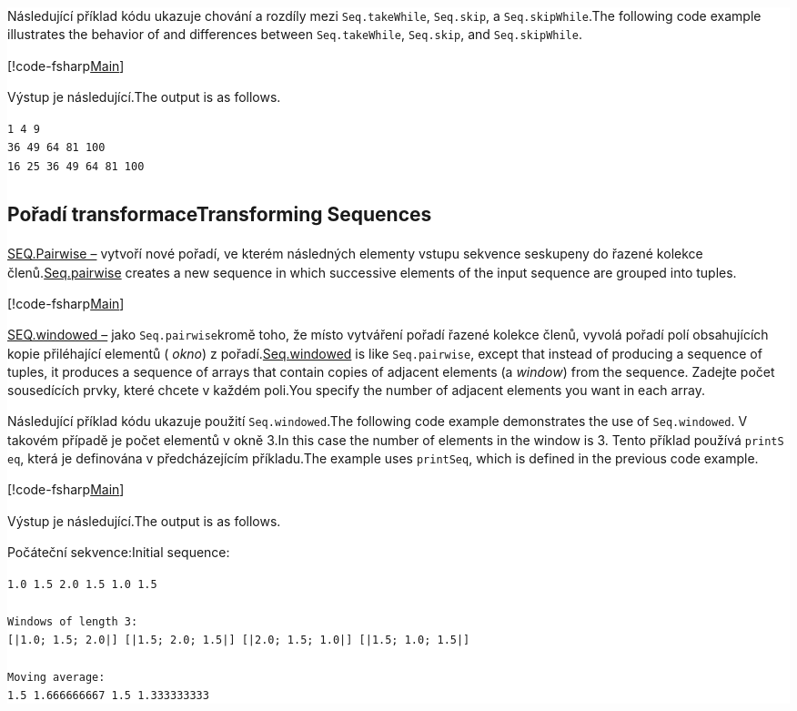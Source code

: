 <span data-ttu-id="f42ab-195">Následující příklad kódu ukazuje chování a rozdíly mezi `Seq.takeWhile`, `Seq.skip`, a `Seq.skipWhile`.</span><span class="sxs-lookup"><span data-stu-id="f42ab-195">The following code example illustrates the behavior of and differences between `Seq.takeWhile`, `Seq.skip`, and `Seq.skipWhile`.</span></span>

[!code-fsharp[Main](../../../samples/snippets/fsharp/fssequences/snippet17.fs)]

<span data-ttu-id="f42ab-196">Výstup je následující.</span><span class="sxs-lookup"><span data-stu-id="f42ab-196">The output is as follows.</span></span>

```
1 4 9 
36 49 64 81 100 
16 25 36 49 64 81 100
```

## <a name="transforming-sequences"></a><span data-ttu-id="f42ab-197">Pořadí transformace</span><span class="sxs-lookup"><span data-stu-id="f42ab-197">Transforming Sequences</span></span>
<span data-ttu-id="f42ab-198">[SEQ.Pairwise –](https://msdn.microsoft.com/library/210dcf26-4e24-4d83-af6d-a8288b2ae4b1) vytvoří nové pořadí, ve kterém následných elementy vstupu sekvence seskupeny do řazené kolekce členů.</span><span class="sxs-lookup"><span data-stu-id="f42ab-198">[Seq.pairwise](https://msdn.microsoft.com/library/210dcf26-4e24-4d83-af6d-a8288b2ae4b1) creates a new sequence in which successive elements of the input sequence are grouped into tuples.</span></span>

[!code-fsharp[Main](../../../samples/snippets/fsharp/fssequences/snippet18.fs)]

<span data-ttu-id="f42ab-199">[SEQ.windowed –](https://msdn.microsoft.com/library/8b565b8f-d645-4dba-be22-099075fe4744) jako `Seq.pairwise`kromě toho, že místo vytváření pořadí řazené kolekce členů, vyvolá pořadí polí obsahujících kopie přiléhající elementů ( *okno*) z pořadí.</span><span class="sxs-lookup"><span data-stu-id="f42ab-199">[Seq.windowed](https://msdn.microsoft.com/library/8b565b8f-d645-4dba-be22-099075fe4744) is like `Seq.pairwise`, except that instead of producing a sequence of tuples, it produces a sequence of arrays that contain copies of adjacent elements (a *window*) from the sequence.</span></span> <span data-ttu-id="f42ab-200">Zadejte počet sousedících prvky, které chcete v každém poli.</span><span class="sxs-lookup"><span data-stu-id="f42ab-200">You specify the number of adjacent elements you want in each array.</span></span>

<span data-ttu-id="f42ab-201">Následující příklad kódu ukazuje použití `Seq.windowed`.</span><span class="sxs-lookup"><span data-stu-id="f42ab-201">The following code example demonstrates the use of `Seq.windowed`.</span></span> <span data-ttu-id="f42ab-202">V takovém případě je počet elementů v okně 3.</span><span class="sxs-lookup"><span data-stu-id="f42ab-202">In this case the number of elements in the window is 3.</span></span> <span data-ttu-id="f42ab-203">Tento příklad používá `printSeq`, která je definována v předcházejícím příkladu.</span><span class="sxs-lookup"><span data-stu-id="f42ab-203">The example uses `printSeq`, which is defined in the previous code example.</span></span>

[!code-fsharp[Main](../../../samples/snippets/fsharp/fssequences/snippet180.fs)]

<span data-ttu-id="f42ab-204">Výstup je následující.</span><span class="sxs-lookup"><span data-stu-id="f42ab-204">The output is as follows.</span></span>

<span data-ttu-id="f42ab-205">Počáteční sekvence:</span><span class="sxs-lookup"><span data-stu-id="f42ab-205">Initial sequence:</span></span>

```
1.0 1.5 2.0 1.5 1.0 1.5 

Windows of length 3: 
[|1.0; 1.5; 2.0|] [|1.5; 2.0; 1.5|] [|2.0; 1.5; 1.0|] [|1.5; 1.0; 1.5|] 

Moving average: 
1.5 1.666666667 1.5 1.333333333
```
